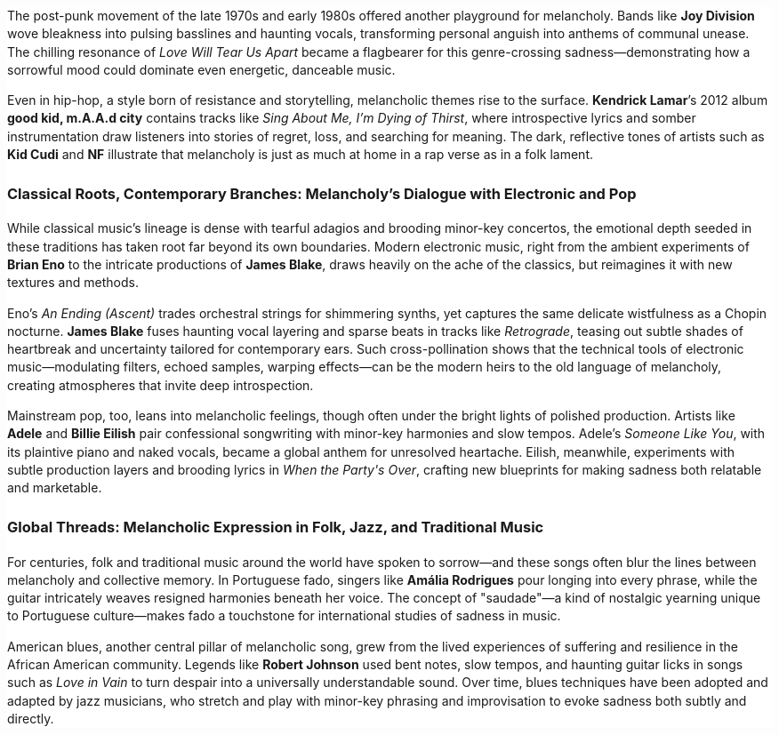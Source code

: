 The post-punk movement of the late 1970s and early 1980s offered another playground for melancholy.
Bands like **Joy Division** wove bleakness into pulsing basslines and haunting vocals, transforming
personal anguish into anthems of communal unease. The chilling resonance of _Love Will Tear Us
Apart_ became a flagbearer for this genre-crossing sadness—demonstrating how a sorrowful mood could
dominate even energetic, danceable music.

Even in hip-hop, a style born of resistance and storytelling, melancholic themes rise to the
surface. **Kendrick Lamar**’s 2012 album **good kid, m.A.A.d city** contains tracks like _Sing About
Me, I’m Dying of Thirst_, where introspective lyrics and somber instrumentation draw listeners into
stories of regret, loss, and searching for meaning. The dark, reflective tones of artists such as
**Kid Cudi** and **NF** illustrate that melancholy is just as much at home in a rap verse as in a
folk lament.

### Classical Roots, Contemporary Branches: Melancholy’s Dialogue with Electronic and Pop

While classical music’s lineage is dense with tearful adagios and brooding minor-key concertos, the
emotional depth seeded in these traditions has taken root far beyond its own boundaries. Modern
electronic music, right from the ambient experiments of **Brian Eno** to the intricate productions
of **James Blake**, draws heavily on the ache of the classics, but reimagines it with new textures
and methods.

Eno’s _An Ending (Ascent)_ trades orchestral strings for shimmering synths, yet captures the same
delicate wistfulness as a Chopin nocturne. **James Blake** fuses haunting vocal layering and sparse
beats in tracks like _Retrograde_, teasing out subtle shades of heartbreak and uncertainty tailored
for contemporary ears. Such cross-pollination shows that the technical tools of electronic
music—modulating filters, echoed samples, warping effects—can be the modern heirs to the old
language of melancholy, creating atmospheres that invite deep introspection.

Mainstream pop, too, leans into melancholic feelings, though often under the bright lights of
polished production. Artists like **Adele** and **Billie Eilish** pair confessional songwriting with
minor-key harmonies and slow tempos. Adele’s _Someone Like You_, with its plaintive piano and naked
vocals, became a global anthem for unresolved heartache. Eilish, meanwhile, experiments with subtle
production layers and brooding lyrics in _When the Party's Over_, crafting new blueprints for making
sadness both relatable and marketable.

### Global Threads: Melancholic Expression in Folk, Jazz, and Traditional Music

For centuries, folk and traditional music around the world have spoken to sorrow—and these songs
often blur the lines between melancholy and collective memory. In Portuguese fado, singers like
**Amália Rodrigues** pour longing into every phrase, while the guitar intricately weaves resigned
harmonies beneath her voice. The concept of "saudade"—a kind of nostalgic yearning unique to
Portuguese culture—makes fado a touchstone for international studies of sadness in music.

American blues, another central pillar of melancholic song, grew from the lived experiences of
suffering and resilience in the African American community. Legends like **Robert Johnson** used
bent notes, slow tempos, and haunting guitar licks in songs such as _Love in Vain_ to turn despair
into a universally understandable sound. Over time, blues techniques have been adopted and adapted
by jazz musicians, who stretch and play with minor-key phrasing and improvisation to evoke sadness
both subtly and directly.
